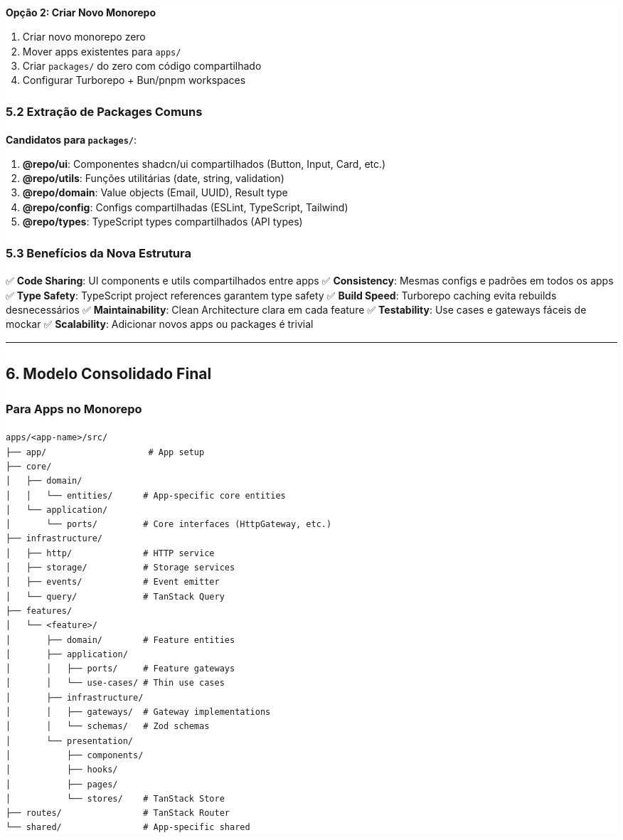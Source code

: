 **Opção 2: Criar Novo Monorepo**

1. Criar novo monorepo zero
2. Mover apps existentes para `apps/`
3. Criar `packages/` do zero com código compartilhado
4. Configurar Turborepo + Bun/pnpm workspaces

### 5.2 Extração de Packages Comuns

**Candidatos para `packages/`**:

1. **@repo/ui**: Componentes shadcn/ui compartilhados (Button, Input, Card, etc.)
2. **@repo/utils**: Funções utilitárias (date, string, validation)
3. **@repo/domain**: Value objects (Email, UUID), Result type
4. **@repo/config**: Configs compartilhadas (ESLint, TypeScript, Tailwind)
5. **@repo/types**: TypeScript types compartilhados (API types)

### 5.3 Benefícios da Nova Estrutura

✅ **Code Sharing**: UI components e utils compartilhados entre apps
✅ **Consistency**: Mesmas configs e padrões em todos os apps
✅ **Type Safety**: TypeScript project references garantem type safety
✅ **Build Speed**: Turborepo caching evita rebuilds desnecessários
✅ **Maintainability**: Clean Architecture clara em cada feature
✅ **Testability**: Use cases e gateways fáceis de mockar
✅ **Scalability**: Adicionar novos apps ou packages é trivial

---

## 6. Modelo Consolidado Final

### Para Apps no Monorepo

```
apps/<app-name>/src/
├── app/                    # App setup
├── core/
│   ├── domain/
│   │   └── entities/      # App-specific core entities
│   └── application/
│       └── ports/         # Core interfaces (HttpGateway, etc.)
├── infrastructure/
│   ├── http/              # HTTP service
│   ├── storage/           # Storage services
│   ├── events/            # Event emitter
│   └── query/             # TanStack Query
├── features/
│   └── <feature>/
│       ├── domain/        # Feature entities
│       ├── application/
│       │   ├── ports/     # Feature gateways
│       │   └── use-cases/ # Thin use cases
│       ├── infrastructure/
│       │   ├── gateways/  # Gateway implementations
│       │   └── schemas/   # Zod schemas
│       └── presentation/
│           ├── components/
│           ├── hooks/
│           ├── pages/
│           └── stores/    # TanStack Store
├── routes/                # TanStack Router
└── shared/                # App-specific shared
```
